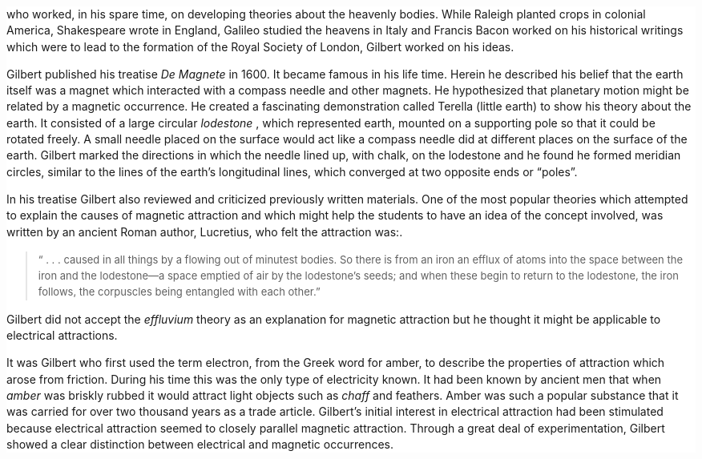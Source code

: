  </i>
 who worked, in his spare time, on developing theories about the heavenly bodies. While Raleigh planted crops in colonial America, Shakespeare wrote in England, Galileo studied the heavens in Italy and Francis Bacon worked on his historical writings which were to lead to the formation of the Royal Society of London, Gilbert worked on his ideas.
 <p>
  Gilbert published his treatise
  <i>
   De Magnete
  </i>
  in 1600. It became famous in his life time. Herein he described his belief that the earth itself was a magnet which interacted with a compass needle and other magnets. He hypothesized that planetary motion might be related by a magnetic occurrence. He created a fascinating demonstration called Terella (little earth) to show his theory about the earth. It consisted of a large circular
  <i>
   lodestone
  </i>
  , which represented earth, mounted on a supporting pole so that it could be rotated freely. A small needle placed on the surface would act like a compass needle did at different places on the surface of the earth. Gilbert marked the directions in which the needle lined up, with chalk, on the lodestone and he found he formed meridian circles, similar to the lines of the earth’s longitudinal lines, which converged at two opposite ends or “poles”.
 </p>
 <p>
  In his treatise Gilbert also reviewed and criticized previously written materials. One of the most popular theories which attempted to explain the causes of magnetic attraction and which might help the students to have an idea of the concept involved, was written by an ancient Roman author, Lucretius, who felt the attraction was:.
 </p>
<blockquote>
  <font size="-1">
   “ . . . caused in all things by a flowing out of minutest bodies. So there is from an iron an efflux of atoms into the space between the iron and the lodestone—a space emptied of air by the lodestone’s seeds; and when these begin to return to the lodestone, the iron follows, the corpuscles being entangled with each other.”
</font>
 </blockquote>
 Gilbert did not accept the
 <i>
  effluvium
 </i>
 theory as an explanation for magnetic attraction but he thought it might be applicable to electrical attractions.
 <p>
  It was Gilbert who first used the term electron, from the Greek word for amber, to describe the properties of attraction which arose from friction. During his time this was the only type of electricity known. It had been known by ancient men that when
  <i>
   amber
  </i>
  was briskly rubbed it would attract light objects such as
  <i>
   chaff
  </i>
  and feathers. Amber was such a popular substance that it was carried for over two thousand years as a trade article. Gilbert’s initial interest in electrical attraction had been stimulated because electrical attraction seemed to closely parallel magnetic attraction. Through a great deal of experimentation, Gilbert showed a clear distinction between electrical and magnetic occurrences.
 </p>
 <p>